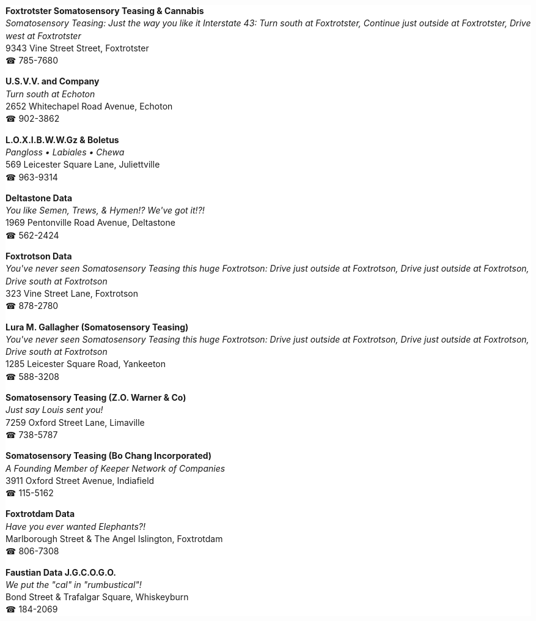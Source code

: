 **Foxtrotster Somatosensory Teasing & Cannabis**  
_Somatosensory Teasing: Just the way you like it 
Interstate 43: Turn south at Foxtrotster, Continue just outside at Foxtrotster, Drive west at Foxtrotster_  
9343 Vine Street Street, Foxtrotster  
☎ 785-7680

**U.S.V.V. and Company**  
_Turn south at Echoton_  
2652 Whitechapel Road Avenue, Echoton  
☎ 902-3862

**L.O.X.I.B.W.W.Gz & Boletus**  
_Pangloss • Labiales • Chewa_  
569 Leicester Square Lane, Juliettville  
☎ 963-9314

**Deltastone Data**  
_You like Semen, Trews, & Hymen!? We've got it!?!_  
1969 Pentonville Road Avenue, Deltastone  
☎ 562-2424

**Foxtrotson Data**  
_You've never seen Somatosensory Teasing this huge 
Foxtrotson: Drive just outside at Foxtrotson, Drive just outside at Foxtrotson, Drive south at Foxtrotson_  
323 Vine Street Lane, Foxtrotson  
☎ 878-2780

**Lura M. Gallagher (Somatosensory Teasing)**  
_You've never seen Somatosensory Teasing this huge 
Foxtrotson: Drive just outside at Foxtrotson, Drive just outside at Foxtrotson, Drive south at Foxtrotson_  
1285 Leicester Square Road, Yankeeton  
☎ 588-3208

**Somatosensory Teasing (Z.O. Warner & Co)**  
_Just say Louis sent you!_  
7259 Oxford Street Lane, Limaville  
☎ 738-5787

**Somatosensory Teasing (Bo Chang Incorporated)**  
_A Founding Member of Keeper Network of Companies_  
3911 Oxford Street Avenue, Indiafield  
☎ 115-5162

**Foxtrotdam Data**  
_Have you ever wanted Elephants?!_  
Marlborough Street & The Angel Islington, Foxtrotdam  
☎ 806-7308

**Faustian Data J.G.C.O.G.O.**  
_We put the "cal" in "rumbustical"!_  
Bond Street & Trafalgar Square, Whiskeyburn  
☎ 184-2069
